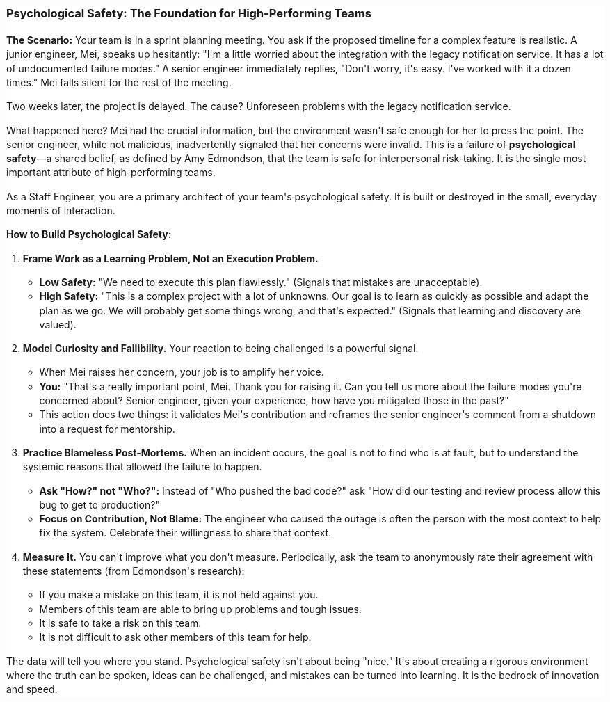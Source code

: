 ### Psychological Safety: The Foundation for High-Performing Teams

**The Scenario:** Your team is in a sprint planning meeting. You ask if the proposed timeline for a complex feature is realistic. A junior engineer, Mei, speaks up hesitantly: "I'm a little worried about the integration with the legacy notification service. It has a lot of undocumented failure modes." A senior engineer immediately replies, "Don't worry, it's easy. I've worked with it a dozen times." Mei falls silent for the rest of the meeting.

Two weeks later, the project is delayed. The cause? Unforeseen problems with the legacy notification service.

What happened here? Mei had the crucial information, but the environment wasn't safe enough for her to press the point. The senior engineer, while not malicious, inadvertently signaled that her concerns were invalid. This is a failure of **psychological safety**—a shared belief, as defined by Amy Edmondson, that the team is safe for interpersonal risk-taking. It is the single most important attribute of high-performing teams.

As a Staff Engineer, you are a primary architect of your team's psychological safety. It is built or destroyed in the small, everyday moments of interaction.

**How to Build Psychological Safety:**

1. **Frame Work as a Learning Problem, Not an Execution Problem.**  
   * **Low Safety:** "We need to execute this plan flawlessly." (Signals that mistakes are unacceptable).  
   * **High Safety:** "This is a complex project with a lot of unknowns. Our goal is to learn as quickly as possible and adapt the plan as we go. We will probably get some things wrong, and that's expected." (Signals that learning and discovery are valued).  

2. **Model Curiosity and Fallibility.** Your reaction to being challenged is a powerful signal.  
   * When Mei raises her concern, your job is to amplify her voice.  
   * **You:** "That's a really important point, Mei. Thank you for raising it. Can you tell us more about the failure modes you're concerned about? Senior engineer, given your experience, how have you mitigated those in the past?"  
   * This action does two things: it validates Mei's contribution and reframes the senior engineer's comment from a shutdown into a request for mentorship.  

3. **Practice Blameless Post-Mortems.** When an incident occurs, the goal is not to find who is at fault, but to understand the systemic reasons that allowed the failure to happen.  
   * **Ask "How?" not "Who?":** Instead of "Who pushed the bad code?" ask "How did our testing and review process allow this bug to get to production?"  
   * **Focus on Contribution, Not Blame:** The engineer who caused the outage is often the person with the most context to help fix the system. Celebrate their willingness to share that context.  

4. **Measure It.** You can't improve what you don't measure. Periodically, ask the team to anonymously rate their agreement with these statements (from Edmondson's research):  
   * If you make a mistake on this team, it is not held against you.  
   * Members of this team are able to bring up problems and tough issues.  
   * It is safe to take a risk on this team.  
   * It is not difficult to ask other members of this team for help.

The data will tell you where you stand. Psychological safety isn't about being "nice." It's about creating a rigorous environment where the truth can be spoken, ideas can be challenged, and mistakes can be turned into learning. It is the bedrock of innovation and speed.
